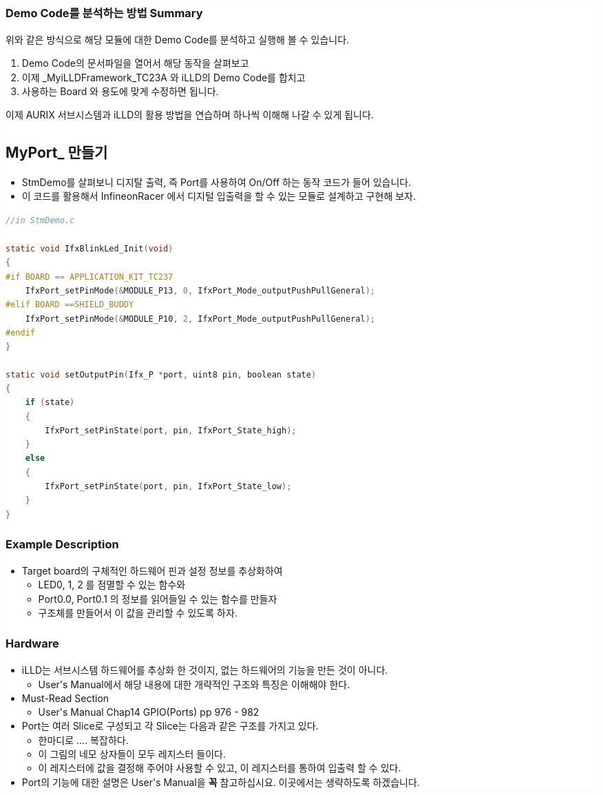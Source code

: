 ### Demo Code를 분석하는 방법 Summary

위와 같은 방식으로 해당 모듈에 대한 Demo Code를 분석하고 실행해 볼 수 있습니다.

1. Demo Code의 문서파일을 열어서 해당 동작을 살펴보고
2. 이제 \_MyiLLDFramework_TC23A 와 iLLD의 Demo Code를 합치고
3. 사용하는 Board 와 용도에 맞게 수정하면 됩니다.

이제 AURIX 서브시스템과 iLLD의 활용 방법을 연습하며 하나씩 이해해 나갈 수 있게 됩니다.



## MyPort_ 만들기

* StmDemo를 살펴보니 디지탈 출력, 즉 Port를 사용하여 On/Off 하는 동작 코드가 들어 있습니다.
* 이 코드를 활용해서 InfineonRacer 에서 디지털 입출력을 할 수 있는 모듈로 설계하고 구현해 보자.

```c
//in StmDemo.c

static void IfxBlinkLed_Init(void)
{
#if BOARD == APPLICATION_KIT_TC237
    IfxPort_setPinMode(&MODULE_P13, 0, IfxPort_Mode_outputPushPullGeneral);
#elif BOARD ==SHIELD_BUDDY
    IfxPort_setPinMode(&MODULE_P10, 2, IfxPort_Mode_outputPushPullGeneral);
#endif
}

static void setOutputPin(Ifx_P *port, uint8 pin, boolean state)
{
    if (state)
    {
        IfxPort_setPinState(port, pin, IfxPort_State_high);
    }
    else
    {
        IfxPort_setPinState(port, pin, IfxPort_State_low);
    }
}
```



### Example Description

* Target board의 구체적인 하드웨어 핀과 설정 정보를 추상화하여
    * LED0, 1, 2 를 점멸할 수 있는 함수와
    * Port0.0, Port0.1 의 정보를 읽어들일 수 있는 함수를 만들자
    * 구조체를 만들어서 이 값을 관리할 수 있도록 하자.


### Hardware

* iLLD는 서브시스템 하드웨어를 추상화 한 것이지, 없는 하드웨어의 기능을 만든 것이 아니다.
    * User's Manual에서 해당 내용에 대한 개략적인 구조와 특징은 이해해야 한다.
* Must-Read Section
    * User's Manual Chap14 GPIO(Ports) pp 976 - 982
* Port는 여러 Slice로 구성되고 각 Slice는 다음과 같은 구조를 가지고 있다.
    * 한마디로 .... 복잡하다.
    * 이 그림의 네모 상자들이 모두 레지스터 들이다.
    * 이 레지스터에 값을 결정해 주어야 사용할 수 있고, 이 레지스터를 통하여 입출력 할 수 있다.
* Port의 기능에 대한 설명은 User's Manual을 **꼭** 참고하십시요.  이곳에서는 생략하도록 하겠습니다.
